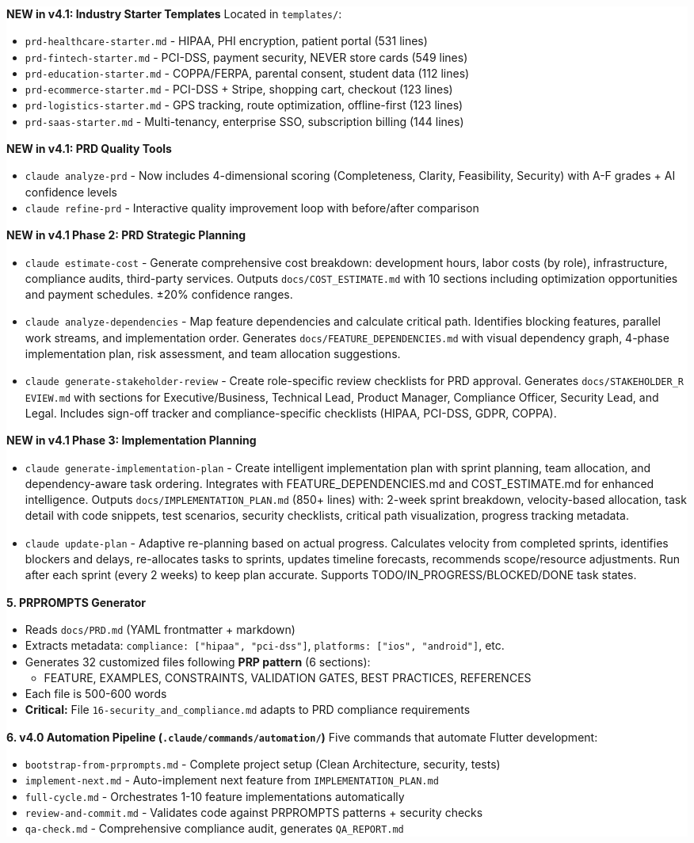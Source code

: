 **NEW in v4.1: Industry Starter Templates**
Located in `templates/`:
- `prd-healthcare-starter.md` - HIPAA, PHI encryption, patient portal (531 lines)
- `prd-fintech-starter.md` - PCI-DSS, payment security, NEVER store cards (549 lines)
- `prd-education-starter.md` - COPPA/FERPA, parental consent, student data (112 lines)
- `prd-ecommerce-starter.md` - PCI-DSS + Stripe, shopping cart, checkout (123 lines)
- `prd-logistics-starter.md` - GPS tracking, route optimization, offline-first (123 lines)
- `prd-saas-starter.md` - Multi-tenancy, enterprise SSO, subscription billing (144 lines)

**NEW in v4.1: PRD Quality Tools**
- `claude analyze-prd` - Now includes 4-dimensional scoring (Completeness, Clarity, Feasibility, Security) with A-F grades + AI confidence levels
- `claude refine-prd` - Interactive quality improvement loop with before/after comparison

**NEW in v4.1 Phase 2: PRD Strategic Planning**
- `claude estimate-cost` - Generate comprehensive cost breakdown: development hours, labor costs (by role), infrastructure, compliance audits, third-party services. Outputs `docs/COST_ESTIMATE.md` with 10 sections including optimization opportunities and payment schedules. ±20% confidence ranges.

- `claude analyze-dependencies` - Map feature dependencies and calculate critical path. Identifies blocking features, parallel work streams, and implementation order. Generates `docs/FEATURE_DEPENDENCIES.md` with visual dependency graph, 4-phase implementation plan, risk assessment, and team allocation suggestions.

- `claude generate-stakeholder-review` - Create role-specific review checklists for PRD approval. Generates `docs/STAKEHOLDER_REVIEW.md` with sections for Executive/Business, Technical Lead, Product Manager, Compliance Officer, Security Lead, and Legal. Includes sign-off tracker and compliance-specific checklists (HIPAA, PCI-DSS, GDPR, COPPA).

**NEW in v4.1 Phase 3: Implementation Planning**
- `claude generate-implementation-plan` - Create intelligent implementation plan with sprint planning, team allocation, and dependency-aware task ordering. Integrates with FEATURE_DEPENDENCIES.md and COST_ESTIMATE.md for enhanced intelligence. Outputs `docs/IMPLEMENTATION_PLAN.md` (850+ lines) with: 2-week sprint breakdown, velocity-based allocation, task detail with code snippets, test scenarios, security checklists, critical path visualization, progress tracking metadata.

- `claude update-plan` - Adaptive re-planning based on actual progress. Calculates velocity from completed sprints, identifies blockers and delays, re-allocates tasks to sprints, updates timeline forecasts, recommends scope/resource adjustments. Run after each sprint (every 2 weeks) to keep plan accurate. Supports TODO/IN_PROGRESS/BLOCKED/DONE task states.

**5. PRPROMPTS Generator**
- Reads `docs/PRD.md` (YAML frontmatter + markdown)
- Extracts metadata: `compliance: ["hipaa", "pci-dss"]`, `platforms: ["ios", "android"]`, etc.
- Generates 32 customized files following **PRP pattern** (6 sections):
  - FEATURE, EXAMPLES, CONSTRAINTS, VALIDATION GATES, BEST PRACTICES, REFERENCES
- Each file is 500-600 words
- **Critical:** File `16-security_and_compliance.md` adapts to PRD compliance requirements

**6. v4.0 Automation Pipeline (`.claude/commands/automation/`)**
Five commands that automate Flutter development:
- `bootstrap-from-prprompts.md` - Complete project setup (Clean Architecture, security, tests)
- `implement-next.md` - Auto-implement next feature from `IMPLEMENTATION_PLAN.md`
- `full-cycle.md` - Orchestrates 1-10 feature implementations automatically
- `review-and-commit.md` - Validates code against PRPROMPTS patterns + security checks
- `qa-check.md` - Comprehensive compliance audit, generates `QA_REPORT.md`
